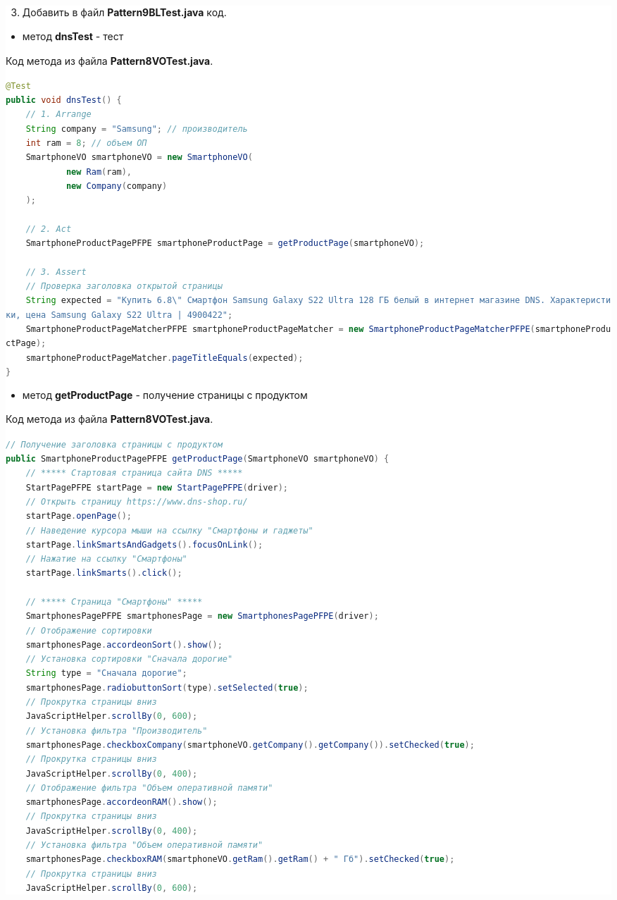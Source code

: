 3. Добавить в файл **Pattern9BLTest.java** код.

* метод **dnsTest** - тест

Код метода из файла **Pattern8VOTest.java**.

```java
@Test
public void dnsTest() {
    // 1. Arrange
    String company = "Samsung"; // производитель
    int ram = 8; // объем ОП
    SmartphoneVO smartphoneVO = new SmartphoneVO(
            new Ram(ram),
            new Company(company)
    );

    // 2. Act
    SmartphoneProductPagePFPE smartphoneProductPage = getProductPage(smartphoneVO);

    // 3. Assert
    // Проверка заголовка открытой страницы
    String expected = "Купить 6.8\" Смартфон Samsung Galaxy S22 Ultra 128 ГБ белый в интернет магазине DNS. Характеристики, цена Samsung Galaxy S22 Ultra | 4900422";
    SmartphoneProductPageMatcherPFPE smartphoneProductPageMatcher = new SmartphoneProductPageMatcherPFPE(smartphoneProductPage);
    smartphoneProductPageMatcher.pageTitleEquals(expected);
}
```

* метод **getProductPage** - получение страницы с продуктом

Код метода из файла **Pattern8VOTest.java**.

```java
// Получение заголовка страницы с продуктом
public SmartphoneProductPagePFPE getProductPage(SmartphoneVO smartphoneVO) {
    // ***** Стартовая страница сайта DNS *****
    StartPagePFPE startPage = new StartPagePFPE(driver);
    // Открыть страницу https://www.dns-shop.ru/
    startPage.openPage();
    // Наведение курсора мыши на ссылку "Смартфоны и гаджеты"
    startPage.linkSmartsAndGadgets().focusOnLink();
    // Нажатие на ссылку "Смартфоны"
    startPage.linkSmarts().click();

    // ***** Страница "Смартфоны" *****
    SmartphonesPagePFPE smartphonesPage = new SmartphonesPagePFPE(driver);
    // Отображение сортировки
    smartphonesPage.accordeonSort().show();
    // Установка сортировки "Сначала дорогие"
    String type = "Сначала дорогие";
    smartphonesPage.radiobuttonSort(type).setSelected(true);
    // Прокрутка страницы вниз
    JavaScriptHelper.scrollBy(0, 600);
    // Установка фильтра "Производитель"
    smartphonesPage.checkboxCompany(smartphoneVO.getCompany().getCompany()).setChecked(true);
    // Прокрутка страницы вниз
    JavaScriptHelper.scrollBy(0, 400);
    // Отображение фильтра "Объем оперативной памяти"
    smartphonesPage.accordeonRAM().show();
    // Прокрутка страницы вниз
    JavaScriptHelper.scrollBy(0, 400);
    // Установка фильтра "Объем оперативной памяти"
    smartphonesPage.checkboxRAM(smartphoneVO.getRam().getRam() + " Гб").setChecked(true);
    // Прокрутка страницы вниз
    JavaScriptHelper.scrollBy(0, 600);
```